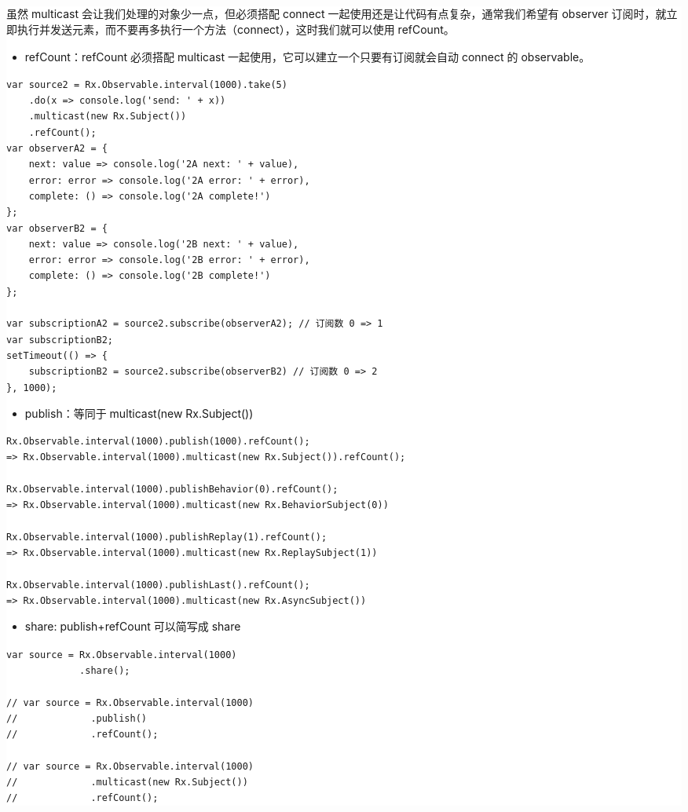 虽然 multicast 会让我们处理的对象少一点，但必须搭配 connect 一起使用还是让代码有点复杂，通常我们希望有 observer 订阅时，就立即执行并发送元素，而不要再多执行一个方法（connect），这时我们就可以使用 refCount。

- refCount：refCount 必须搭配 multicast 一起使用，它可以建立一个只要有订阅就会自动 connect 的 observable。

```
var source2 = Rx.Observable.interval(1000).take(5)
    .do(x => console.log('send: ' + x))
    .multicast(new Rx.Subject())
    .refCount();
var observerA2 = {
    next: value => console.log('2A next: ' + value),
    error: error => console.log('2A error: ' + error),
    complete: () => console.log('2A complete!')
};
var observerB2 = {
    next: value => console.log('2B next: ' + value),
    error: error => console.log('2B error: ' + error),
    complete: () => console.log('2B complete!')
};

var subscriptionA2 = source2.subscribe(observerA2); // 订阅数 0 => 1
var subscriptionB2;
setTimeout(() => {
    subscriptionB2 = source2.subscribe(observerB2) // 订阅数 0 => 2
}, 1000);

```

- publish：等同于 multicast(new Rx.Subject())

```
Rx.Observable.interval(1000).publish(1000).refCount();
=> Rx.Observable.interval(1000).multicast(new Rx.Subject()).refCount();

Rx.Observable.interval(1000).publishBehavior(0).refCount();
=> Rx.Observable.interval(1000).multicast(new Rx.BehaviorSubject(0))

Rx.Observable.interval(1000).publishReplay(1).refCount();
=> Rx.Observable.interval(1000).multicast(new Rx.ReplaySubject(1))

Rx.Observable.interval(1000).publishLast().refCount();
=> Rx.Observable.interval(1000).multicast(new Rx.AsyncSubject())
```

- share: publish+refCount 可以简写成 share

```
var source = Rx.Observable.interval(1000)
             .share();

// var source = Rx.Observable.interval(1000)
//             .publish()
//             .refCount();

// var source = Rx.Observable.interval(1000)
//             .multicast(new Rx.Subject())
//             .refCount();
```
